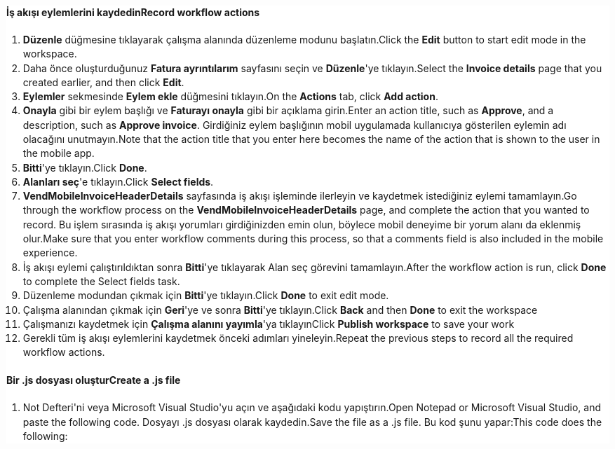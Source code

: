 #### <a name="record-workflow-actions"></a><span data-ttu-id="f3bfe-288">İş akışı eylemlerini kaydedin</span><span class="sxs-lookup"><span data-stu-id="f3bfe-288">Record workflow actions</span></span>
1.  <span data-ttu-id="f3bfe-289">**Düzenle** düğmesine tıklayarak çalışma alanında düzenleme modunu başlatın.</span><span class="sxs-lookup"><span data-stu-id="f3bfe-289">Click the **Edit** button to start edit mode in the workspace.</span></span>
2.  <span data-ttu-id="f3bfe-290">Daha önce oluşturduğunuz **Fatura ayrıntılarım** sayfasını seçin ve **Düzenle**'ye tıklayın.</span><span class="sxs-lookup"><span data-stu-id="f3bfe-290">Select the **Invoice details** page that you created earlier, and then click **Edit**.</span></span>
3.  <span data-ttu-id="f3bfe-291">**Eylemler** sekmesinde **Eylem ekle** düğmesini tıklayın.</span><span class="sxs-lookup"><span data-stu-id="f3bfe-291">On the **Actions** tab, click **Add action**.</span></span>
4.  <span data-ttu-id="f3bfe-292">**Onayla** gibi bir eylem başlığı ve **Faturayı onayla** gibi bir açıklama girin.</span><span class="sxs-lookup"><span data-stu-id="f3bfe-292">Enter an action title, such as **Approve**, and a description, such as **Approve invoice**.</span></span> <span data-ttu-id="f3bfe-293">Girdiğiniz eylem başlığının mobil uygulamada kullanıcıya gösterilen eylemin adı olacağını unutmayın.</span><span class="sxs-lookup"><span data-stu-id="f3bfe-293">Note that the action title that you enter here becomes the name of the action that is shown to the user in the mobile app.</span></span>
5.  <span data-ttu-id="f3bfe-294">**Bitti**'ye tıklayın.</span><span class="sxs-lookup"><span data-stu-id="f3bfe-294">Click **Done**.</span></span>
6.  <span data-ttu-id="f3bfe-295">**Alanları seç**'e tıklayın.</span><span class="sxs-lookup"><span data-stu-id="f3bfe-295">Click **Select fields**.</span></span>
7.  <span data-ttu-id="f3bfe-296">**VendMobileInvoiceHeaderDetails** sayfasında iş akışı işleminde ilerleyin ve kaydetmek istediğiniz eylemi tamamlayın.</span><span class="sxs-lookup"><span data-stu-id="f3bfe-296">Go through the workflow process on the **VendMobileInvoiceHeaderDetails** page, and complete the action that you wanted to record.</span></span> <span data-ttu-id="f3bfe-297">Bu işlem sırasında iş akışı yorumları girdiğinizden emin olun, böylece mobil deneyime bir yorum alanı da eklenmiş olur.</span><span class="sxs-lookup"><span data-stu-id="f3bfe-297">Make sure that you enter workflow comments during this process, so that a comments field is also included in the mobile experience.</span></span>
8.  <span data-ttu-id="f3bfe-298">İş akışı eylemi çalıştırıldıktan sonra **Bitti**'ye tıklayarak Alan seç görevini tamamlayın.</span><span class="sxs-lookup"><span data-stu-id="f3bfe-298">After the workflow action is run, click **Done** to complete the Select fields task.</span></span>
9.  <span data-ttu-id="f3bfe-299">Düzenleme modundan çıkmak için **Bitti**'ye tıklayın.</span><span class="sxs-lookup"><span data-stu-id="f3bfe-299">Click **Done** to exit edit mode.</span></span>
10. <span data-ttu-id="f3bfe-300">Çalışma alanından çıkmak için **Geri**'ye ve sonra **Bitti**'ye tıklayın.</span><span class="sxs-lookup"><span data-stu-id="f3bfe-300">Click **Back** and then **Done** to exit the workspace</span></span>
11. <span data-ttu-id="f3bfe-301">Çalışmanızı kaydetmek için **Çalışma alanını yayımla**'ya tıklayın</span><span class="sxs-lookup"><span data-stu-id="f3bfe-301">Click **Publish workspace** to save your work</span></span>
12. <span data-ttu-id="f3bfe-302">Gerekli tüm iş akışı eylemlerini kaydetmek önceki adımları yineleyin.</span><span class="sxs-lookup"><span data-stu-id="f3bfe-302">Repeat the previous steps to record all the required workflow actions.</span></span> 

#### <a name="create-a-js-file"></a><span data-ttu-id="f3bfe-303">Bir .js dosyası oluştur</span><span class="sxs-lookup"><span data-stu-id="f3bfe-303">Create a .js file</span></span>
1. <span data-ttu-id="f3bfe-304">Not Defteri'ni veya Microsoft Visual Studio'yu açın ve aşağıdaki kodu yapıştırın.</span><span class="sxs-lookup"><span data-stu-id="f3bfe-304">Open Notepad or Microsoft Visual Studio, and paste the following code.</span></span> <span data-ttu-id="f3bfe-305">Dosyayı .js dosyası olarak kaydedin.</span><span class="sxs-lookup"><span data-stu-id="f3bfe-305">Save the file as a .js file.</span></span> <span data-ttu-id="f3bfe-306">Bu kod şunu yapar:</span><span class="sxs-lookup"><span data-stu-id="f3bfe-306">This code does the following:</span></span>